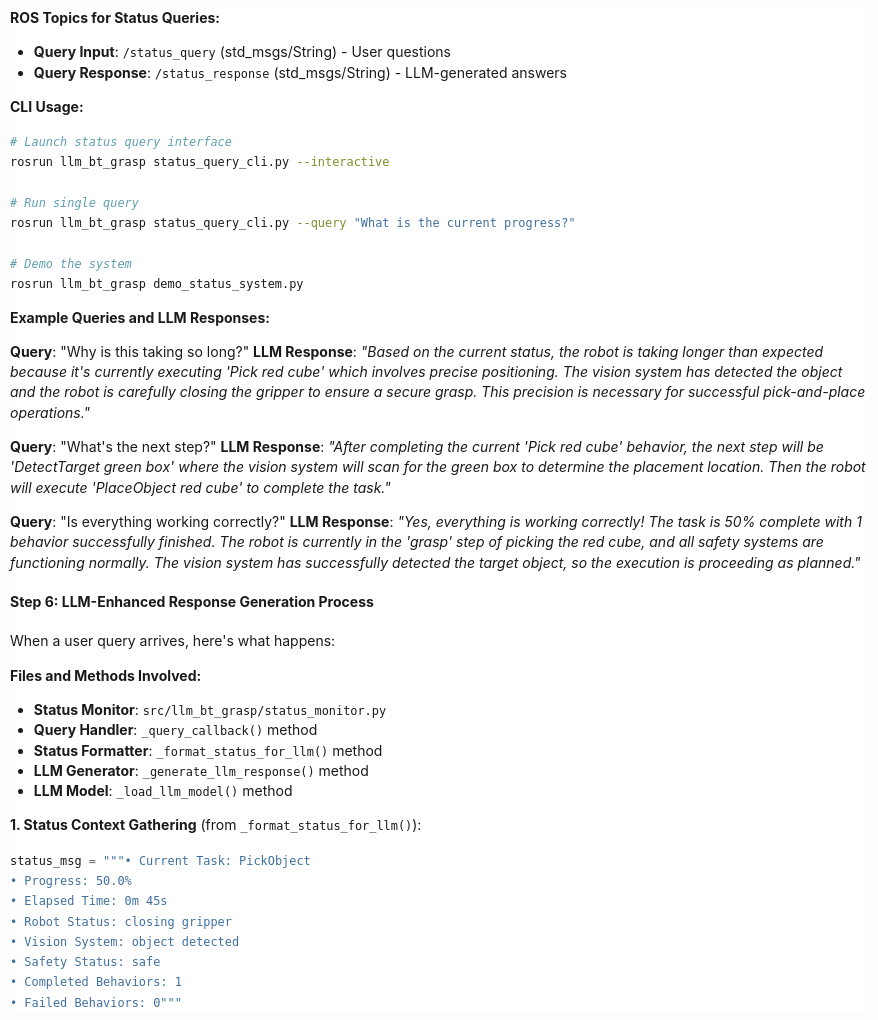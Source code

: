 **ROS Topics for Status Queries:**
- **Query Input**: `/status_query` (std_msgs/String) - User questions
- **Query Response**: `/status_response` (std_msgs/String) - LLM-generated answers

**CLI Usage:**
```bash
# Launch status query interface
rosrun llm_bt_grasp status_query_cli.py --interactive

# Run single query
rosrun llm_bt_grasp status_query_cli.py --query "What is the current progress?"

# Demo the system
rosrun llm_bt_grasp demo_status_system.py
```

**Example Queries and LLM Responses:**

**Query**: "Why is this taking so long?"
**LLM Response**: *"Based on the current status, the robot is taking longer than expected because it's currently executing 'Pick red cube' which involves precise positioning. The vision system has detected the object and the robot is carefully closing the gripper to ensure a secure grasp. This precision is necessary for successful pick-and-place operations."*

**Query**: "What's the next step?"
**LLM Response**: *"After completing the current 'Pick red cube' behavior, the next step will be 'DetectTarget green box' where the vision system will scan for the green box to determine the placement location. Then the robot will execute 'PlaceObject red cube' to complete the task."*

**Query**: "Is everything working correctly?"
**LLM Response**: *"Yes, everything is working correctly! The task is 50% complete with 1 behavior successfully finished. The robot is currently in the 'grasp' step of picking the red cube, and all safety systems are functioning normally. The vision system has successfully detected the target object, so the execution is proceeding as planned."*

#### **Step 6: LLM-Enhanced Response Generation Process**
When a user query arrives, here's what happens:

**Files and Methods Involved:**
- **Status Monitor**: `src/llm_bt_grasp/status_monitor.py`
- **Query Handler**: `_query_callback()` method
- **Status Formatter**: `_format_status_for_llm()` method
- **LLM Generator**: `_generate_llm_response()` method
- **LLM Model**: `_load_llm_model()` method

**1. Status Context Gathering** (from `_format_status_for_llm()`):
   ```python
   status_msg = """• Current Task: PickObject
   • Progress: 50.0%
   • Elapsed Time: 0m 45s
   • Robot Status: closing gripper
   • Vision System: object detected
   • Safety Status: safe
   • Completed Behaviors: 1
   • Failed Behaviors: 0"""
   ```

